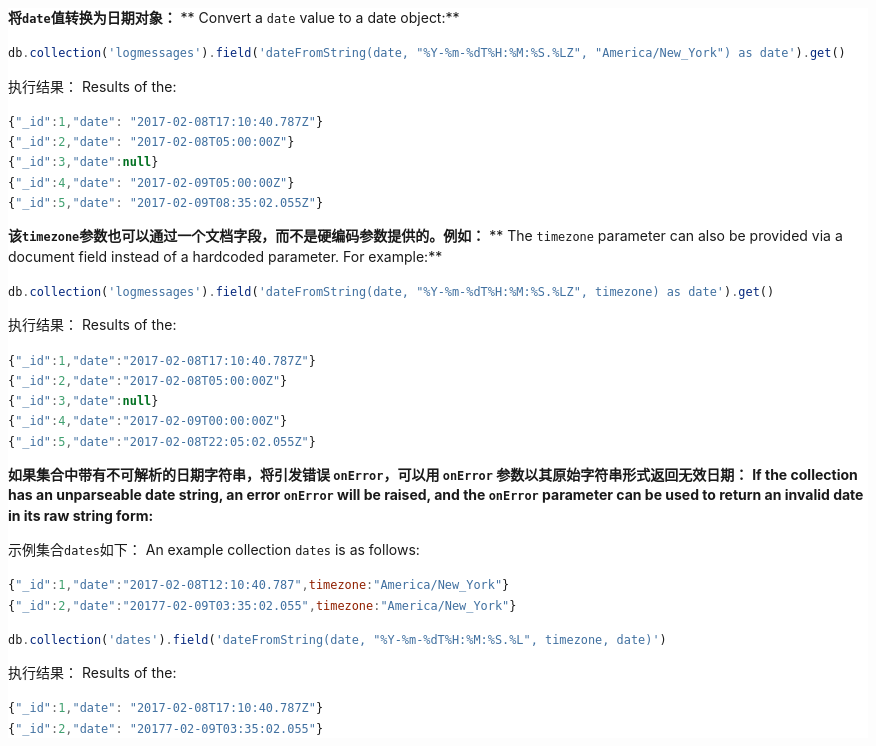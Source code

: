 **将`date`值转换为日期对象：**
** Convert a `date` value to a date object:**

```javascript
db.collection('logmessages').field('dateFromString(date, "%Y-%m-%dT%H:%M:%S.%LZ", "America/New_York") as date').get()
```

执行结果：
Results of the:

```javascript
{"_id":1,"date": "2017-02-08T17:10:40.787Z"}
{"_id":2,"date": "2017-02-08T05:00:00Z"}
{"_id":3,"date":null}
{"_id":4,"date": "2017-02-09T05:00:00Z"}
{"_id":5,"date": "2017-02-09T08:35:02.055Z"}
```

**该`timezone`参数也可以通过一个文档字段，而不是硬编码参数提供的。例如：**
** The `timezone` parameter can also be provided via a document field instead of a hardcoded parameter. For example:**

```javascript
db.collection('logmessages').field('dateFromString(date, "%Y-%m-%dT%H:%M:%S.%LZ", timezone) as date').get()
```

执行结果：
Results of the:

```javascript
{"_id":1,"date":"2017-02-08T17:10:40.787Z"}
{"_id":2,"date":"2017-02-08T05:00:00Z"}
{"_id":3,"date":null}
{"_id":4,"date":"2017-02-09T00:00:00Z"}
{"_id":5,"date":"2017-02-08T22:05:02.055Z"}
```

**如果集合中带有不可解析的日期字符串，将引发错误 `onError`，可以用 `onError` 参数以其原始字符串形式返回无效日期：**
**If the collection has an unparseable date string, an error `onError` will be raised, and the `onError` parameter can be used to return an invalid date in its raw string form:**

示例集合`dates`如下：
An example collection `dates` is as follows:
```javascript
{"_id":1,"date":"2017-02-08T12:10:40.787",timezone:"America/New_York"}
{"_id":2,"date":"20177-02-09T03:35:02.055",timezone:"America/New_York"}
```

```javascript
db.collection('dates').field('dateFromString(date, "%Y-%m-%dT%H:%M:%S.%L", timezone, date)')
```

执行结果：
Results of the:
```javascript
{"_id":1,"date": "2017-02-08T17:10:40.787Z"}
{"_id":2,"date": "20177-02-09T03:35:02.055"}
```
